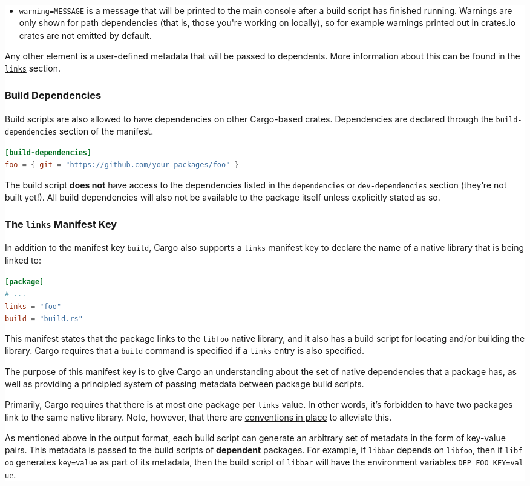 * `warning=MESSAGE` is a message that will be printed to the main console after
  a build script has finished running. Warnings are only shown for path
  dependencies (that is, those you're working on locally), so for example
  warnings printed out in crates.io crates are not emitted by default.

Any other element is a user-defined metadata that will be passed to
dependents. More information about this can be found in the [`links`][links]
section.

[links]: #the-links-manifest-key

### Build Dependencies

Build scripts are also allowed to have dependencies on other Cargo-based crates.
Dependencies are declared through the `build-dependencies` section of the
manifest.

```toml
[build-dependencies]
foo = { git = "https://github.com/your-packages/foo" }
```

The build script **does not** have access to the dependencies listed in the
`dependencies` or `dev-dependencies` section (they’re not built yet!). All build
dependencies will also not be available to the package itself unless explicitly
stated as so.

### The `links` Manifest Key

In addition to the manifest key `build`, Cargo also supports a `links` manifest
key to declare the name of a native library that is being linked to:

```toml
[package]
# ...
links = "foo"
build = "build.rs"
```

This manifest states that the package links to the `libfoo` native library, and
it also has a build script for locating and/or building the library. Cargo
requires that a `build` command is specified if a `links` entry is also
specified.

The purpose of this manifest key is to give Cargo an understanding about the set
of native dependencies that a package has, as well as providing a principled
system of passing metadata between package build scripts.

Primarily, Cargo requires that there is at most one package per `links` value.
In other words, it’s forbidden to have two packages link to the same native
library. Note, however, that there are [conventions in place][star-sys] to
alleviate this.

[star-sys]: #a-sys-packages

As mentioned above in the output format, each build script can generate an
arbitrary set of metadata in the form of key-value pairs. This metadata is
passed to the build scripts of **dependent** packages. For example, if `libbar`
depends on `libfoo`, then if `libfoo` generates `key=value` as part of its
metadata, then the build script of `libbar` will have the environment variables
`DEP_FOO_KEY=value`.


[env]: reference/environment-variables.html
[git2-rs]: https://github.com/alexcrichton/git2-rs/tree/master/libgit2-sys
[libgit2]: https://github.com/libgit2/libgit2